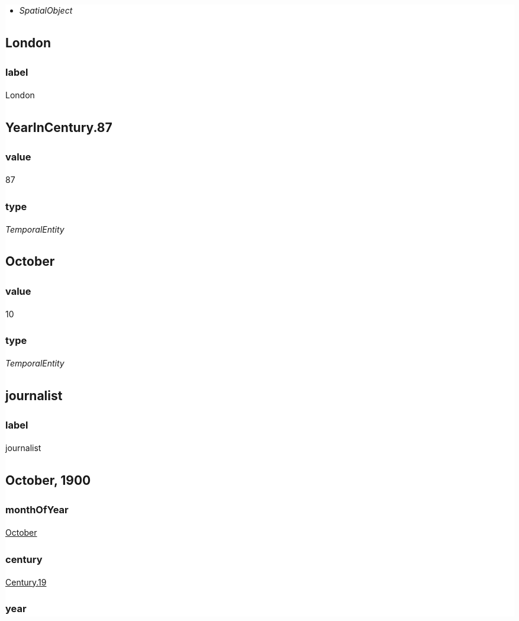  - *SpatialObject*

## London

### label


London

## YearInCentury.87

### value


87

### type


*TemporalEntity*

## October

### value


10

### type


*TemporalEntity*

## journalist

### label


journalist

## October, 1900

### monthOfYear


[October](#October)

### century


[Century.19](#Century.19)

### year
